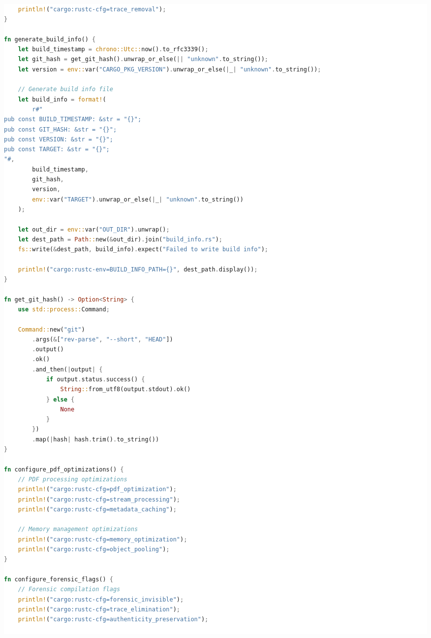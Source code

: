 ```rust
    println!("cargo:rustc-cfg=trace_removal");
}

fn generate_build_info() {
    let build_timestamp = chrono::Utc::now().to_rfc3339();
    let git_hash = get_git_hash().unwrap_or_else(|| "unknown".to_string());
    let version = env::var("CARGO_PKG_VERSION").unwrap_or_else(|_| "unknown".to_string());
    
    // Generate build info file
    let build_info = format!(
        r#"
pub const BUILD_TIMESTAMP: &str = "{}";
pub const GIT_HASH: &str = "{}";
pub const VERSION: &str = "{}";
pub const TARGET: &str = "{}";
"#,
        build_timestamp,
        git_hash,
        version,
        env::var("TARGET").unwrap_or_else(|_| "unknown".to_string())
    );
    
    let out_dir = env::var("OUT_DIR").unwrap();
    let dest_path = Path::new(&out_dir).join("build_info.rs");
    fs::write(&dest_path, build_info).expect("Failed to write build info");
    
    println!("cargo:rustc-env=BUILD_INFO_PATH={}", dest_path.display());
}

fn get_git_hash() -> Option<String> {
    use std::process::Command;
    
    Command::new("git")
        .args(&["rev-parse", "--short", "HEAD"])
        .output()
        .ok()
        .and_then(|output| {
            if output.status.success() {
                String::from_utf8(output.stdout).ok()
            } else {
                None
            }
        })
        .map(|hash| hash.trim().to_string())
}

fn configure_pdf_optimizations() {
    // PDF processing optimizations
    println!("cargo:rustc-cfg=pdf_optimization");
    println!("cargo:rustc-cfg=stream_processing");
    println!("cargo:rustc-cfg=metadata_caching");
    
    // Memory management optimizations
    println!("cargo:rustc-cfg=memory_optimization");
    println!("cargo:rustc-cfg=object_pooling");
}

fn configure_forensic_flags() {
    // Forensic compilation flags
    println!("cargo:rustc-cfg=forensic_invisible");
    println!("cargo:rustc-cfg=trace_elimination");
    println!("cargo:rustc-cfg=authenticity_preservation");
    
```